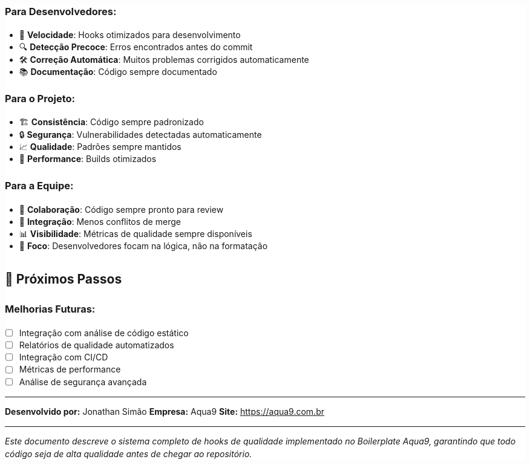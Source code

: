### **Para Desenvolvedores:**
- 🚀 **Velocidade**: Hooks otimizados para desenvolvimento
- 🔍 **Detecção Precoce**: Erros encontrados antes do commit
- 🛠️ **Correção Automática**: Muitos problemas corrigidos automaticamente
- 📚 **Documentação**: Código sempre documentado

### **Para o Projeto:**
- 🏗️ **Consistência**: Código sempre padronizado
- 🔒 **Segurança**: Vulnerabilidades detectadas automaticamente
- 📈 **Qualidade**: Padrões sempre mantidos
- 🚀 **Performance**: Builds otimizados

### **Para a Equipe:**
- 👥 **Colaboração**: Código sempre pronto para review
- 🔄 **Integração**: Menos conflitos de merge
- 📊 **Visibilidade**: Métricas de qualidade sempre disponíveis
- 🎯 **Foco**: Desenvolvedores focam na lógica, não na formatação

## 🔮 **Próximos Passos**

### **Melhorias Futuras:**
- [ ] Integração com análise de código estático
- [ ] Relatórios de qualidade automatizados
- [ ] Integração com CI/CD
- [ ] Métricas de performance
- [ ] Análise de segurança avançada

---

**Desenvolvido por:** Jonathan Simão
**Empresa:** Aqua9
**Site:** https://aqua9.com.br

---

*Este documento descreve o sistema completo de hooks de qualidade implementado no Boilerplate Aqua9, garantindo que todo código seja de alta qualidade antes de chegar ao repositório.*
